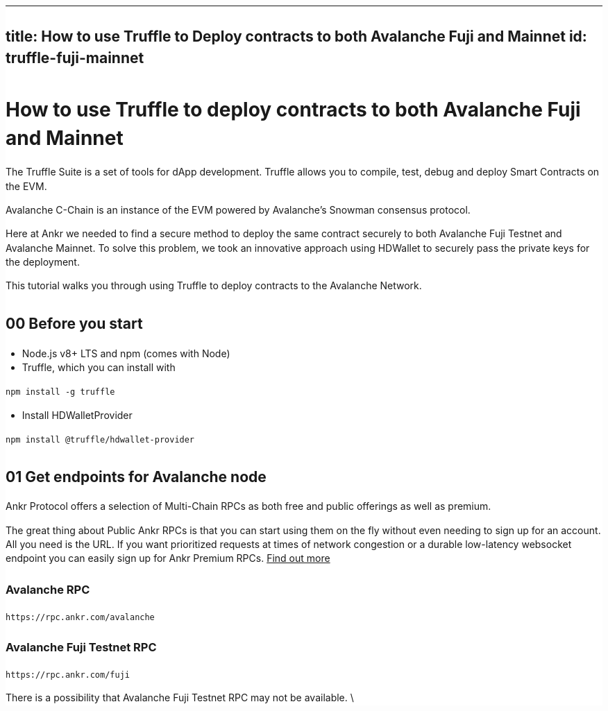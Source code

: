 ----
title: How to use Truffle to Deploy contracts to both Avalanche Fuji and Mainnet
id: truffle-fuji-mainnet
---

# How to use Truffle to deploy contracts to both Avalanche Fuji and Mainnet

The Truffle Suite is a set of tools for dApp development. Truffle allows you to compile, test, debug and deploy Smart Contracts on the EVM.

Avalanche C-Chain is an instance of the EVM powered by Avalanche’s Snowman consensus protocol. 

Here at Ankr we needed to find a secure method to deploy the same contract securely to both Avalanche Fuji Testnet and Avalanche Mainnet. To solve this problem, we took an innovative approach using HDWallet to securely pass the private keys for the deployment. 

This tutorial walks you through using Truffle to deploy contracts to the Avalanche Network. 


## 00 Before you start



* Node.js v8+ LTS and npm (comes with Node)
* Truffle, which you can install with 

```npm install -g truffle```



* Install HDWalletProvider

```npm install @truffle/hdwallet-provider```


## 01 Get endpoints for Avalanche node 

Ankr Protocol offers a selection of Multi-Chain RPCs as both free and public offerings as well as premium.

The great thing about Public Ankr RPCs is that you can start using them on the fly without even needing to sign up for an account. All you need is the URL. If you want prioritized requests at times of network congestion or a durable low-latency websocket endpoint you can easily sign up for Ankr Premium RPCs. [Find out more](https://www.ankr.com/protocol/plan/)


### Avalanche RPC


```
https://rpc.ankr.com/avalanche
```



### Avalanche Fuji Testnet RPC


```
https://rpc.ankr.com/fuji
```


There is a possibility that Avalanche Fuji Testnet RPC may not be available. \


```